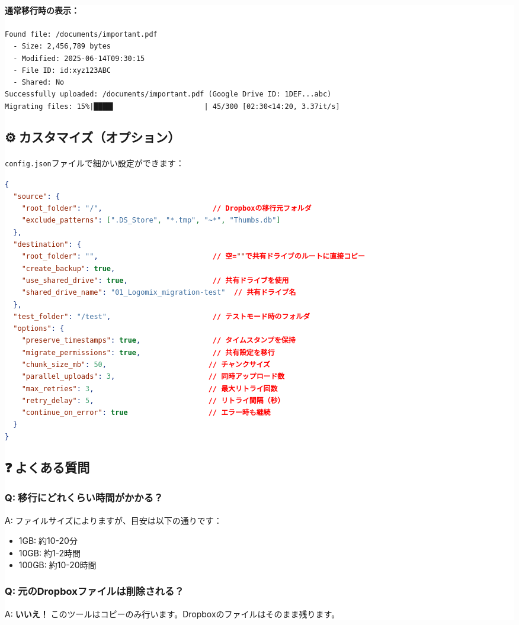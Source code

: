 ```bash
```

#### 通常移行時の表示：

```
Found file: /documents/important.pdf
  - Size: 2,456,789 bytes
  - Modified: 2025-06-14T09:30:15
  - File ID: id:xyz123ABC
  - Shared: No
Successfully uploaded: /documents/important.pdf (Google Drive ID: 1DEF...abc)
Migrating files: 15%|████▌                     | 45/300 [02:30<14:20, 3.37it/s]
```

## ⚙️ カスタマイズ（オプション）

`config.json`ファイルで細かい設定ができます：

```json
{
  "source": {
    "root_folder": "/",                          // Dropboxの移行元フォルダ
    "exclude_patterns": [".DS_Store", "*.tmp", "~*", "Thumbs.db"]
  },
  "destination": {
    "root_folder": "",                           // 空=""で共有ドライブのルートに直接コピー
    "create_backup": true,
    "use_shared_drive": true,                    // 共有ドライブを使用
    "shared_drive_name": "01_Logomix_migration-test"  // 共有ドライブ名
  },
  "test_folder": "/test",                        // テストモード時のフォルダ
  "options": {
    "preserve_timestamps": true,                 // タイムスタンプを保持
    "migrate_permissions": true,                 // 共有設定を移行
    "chunk_size_mb": 50,                        // チャンクサイズ
    "parallel_uploads": 3,                      // 同時アップロード数
    "max_retries": 3,                           // 最大リトライ回数
    "retry_delay": 5,                           // リトライ間隔（秒）
    "continue_on_error": true                   // エラー時も継続
  }
}
```

## ❓ よくある質問

### Q: 移行にどれくらい時間がかかる？
A: ファイルサイズによりますが、目安は以下の通りです：
- 1GB: 約10-20分
- 10GB: 約1-2時間
- 100GB: 約10-20時間

### Q: 元のDropboxファイルは削除される？
A: **いいえ！** このツールはコピーのみ行います。Dropboxのファイルはそのまま残ります。

